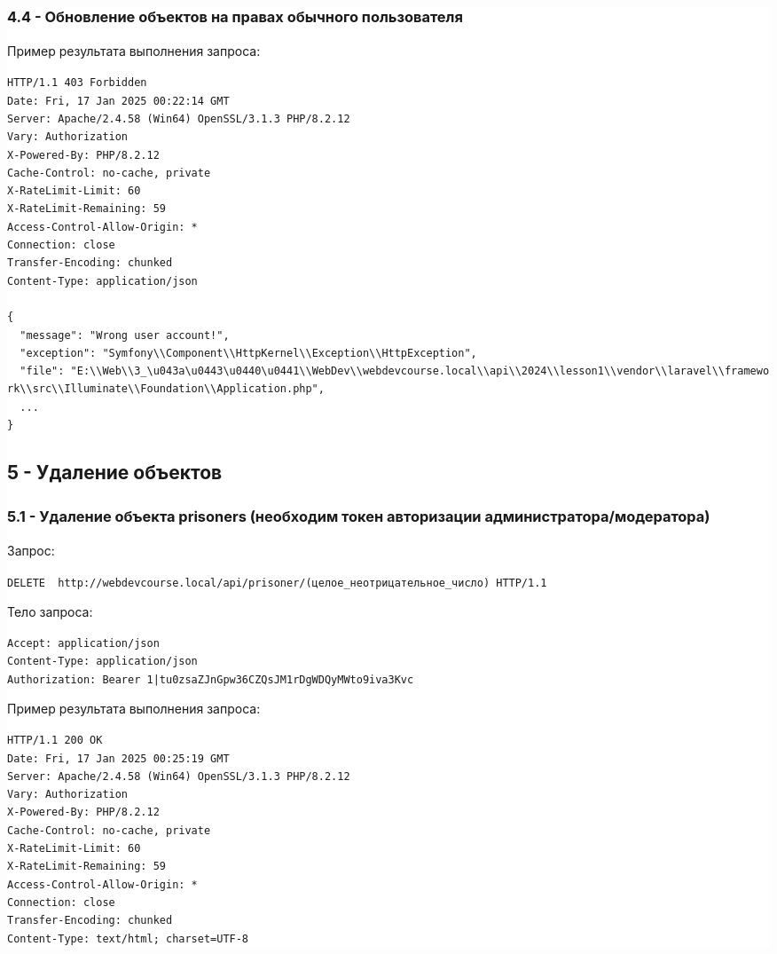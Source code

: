 ### 4.4 - Обновление объектов на правах обычного пользователя

Пример результата выполнения запроса:

```http
HTTP/1.1 403 Forbidden
Date: Fri, 17 Jan 2025 00:22:14 GMT
Server: Apache/2.4.58 (Win64) OpenSSL/3.1.3 PHP/8.2.12
Vary: Authorization
X-Powered-By: PHP/8.2.12
Cache-Control: no-cache, private
X-RateLimit-Limit: 60
X-RateLimit-Remaining: 59
Access-Control-Allow-Origin: *
Connection: close
Transfer-Encoding: chunked
Content-Type: application/json

{
  "message": "Wrong user account!",
  "exception": "Symfony\\Component\\HttpKernel\\Exception\\HttpException",
  "file": "E:\\Web\\3_\u043a\u0443\u0440\u0441\\WebDev\\webdevcourse.local\\api\\2024\\lesson1\\vendor\\laravel\\framework\\src\\Illuminate\\Foundation\\Application.php",
  ...
}
```
## 5 - Удаление объектов
### 5.1 - Удаление объекта prisoners (необходим токен авторизации администратора/модератора)

Запрос:

```http
DELETE  http://webdevcourse.local/api/prisoner/(целое_неотрицательное_число) HTTP/1.1
```

Тело запроса:

```http
Accept: application/json
Content-Type: application/json
Authorization: Bearer 1|tu0zsaZJnGpw36CZQsJM1rDgWDQyMWto9iva3Kvc
```

Пример результата выполнения запроса:

```http
HTTP/1.1 200 OK
Date: Fri, 17 Jan 2025 00:25:19 GMT
Server: Apache/2.4.58 (Win64) OpenSSL/3.1.3 PHP/8.2.12
Vary: Authorization
X-Powered-By: PHP/8.2.12
Cache-Control: no-cache, private
X-RateLimit-Limit: 60
X-RateLimit-Remaining: 59
Access-Control-Allow-Origin: *
Connection: close
Transfer-Encoding: chunked
Content-Type: text/html; charset=UTF-8

```

